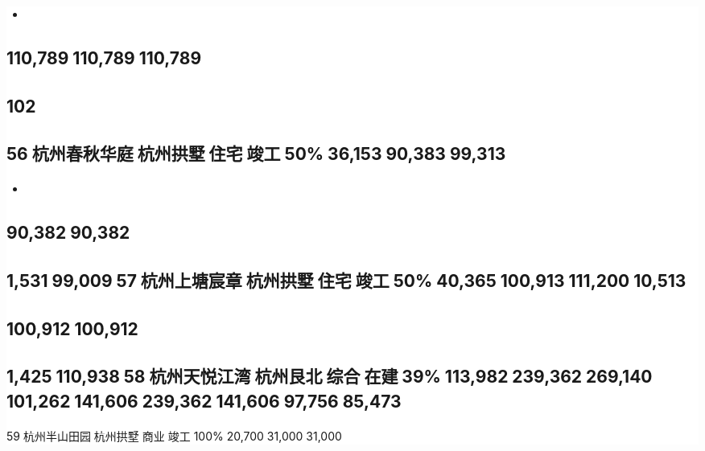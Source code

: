 -
110,789
110,789
110,789
-
102
-
56
杭州春秋华庭
杭州拱墅
住宅
竣工
50%
36,153
90,383
99,313
-
-
90,382
90,382
-
1,531
99,009
57
杭州上塘宸章
杭州拱墅
住宅
竣工
50%
40,365
100,913
111,200
10,513
-
100,912
100,912
-
1,425
110,938
58
杭州天悦江湾
杭州艮北
综合
在建
39%
113,982
239,362
269,140
101,262
141,606
239,362
141,606
97,756
85,473
-
59
杭州半山田园
杭州拱墅
商业
竣工
100%
20,700
31,000
31,000